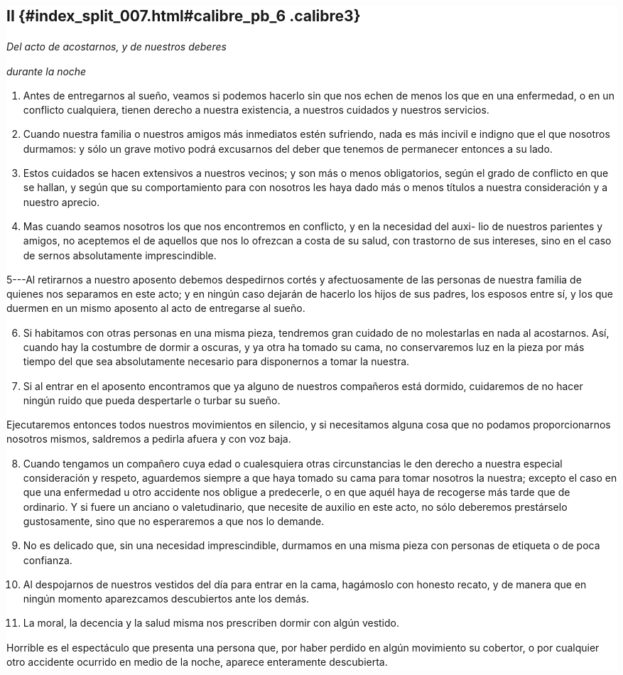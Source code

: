 **II** {#index_split_007.html#calibre_pb_6 .calibre3}
------

*Del acto de acostarnos, y de nuestros deberes*

*durante la noche*

1.   Antes de entregarnos al sueño, veamos si podemos hacerlo sin que nos echen de menos los que en una enfermedad, o en un conflicto cualquiera, tienen derecho a nuestra existencia, a nuestros cuidados y nuestros servicios.

2.   Cuando nuestra familia o nuestros amigos más inmediatos estén sufriendo, nada es más incivil e indigno que el que nosotros durmamos: y sólo un grave motivo podrá excusarnos del deber que tenemos de permanecer entonces a su lado.

3.   Estos cuidados se hacen extensivos a nuestros vecinos; y son más o menos obligatorios, según el grado de conflicto en que se hallan, y según que su comportamiento para con nosotros les haya dado más o menos títulos a nuestra consideración y a nuestro aprecio.

4.   Mas cuando seamos nosotros los que nos encontremos en conflicto, y en la necesidad del auxi- lio de nuestros parientes y amigos, no aceptemos el de aquellos que nos lo ofrezcan a costa de su salud, con trastorno de sus intereses, sino en el caso de sernos absolutamente imprescindible.

5---Al retirarnos a nuestro aposento debemos despedirnos cortés y afectuosamente de las personas de nuestra familia de quienes nos separamos en este acto; y en ningún caso dejarán de hacerlo los hijos de sus padres, los esposos entre sí, y los que duermen en un mismo aposento al acto de entregarse al sueño.

6.   Si habitamos con otras personas en una misma pieza, tendremos gran cuidado de no molestarlas en nada al acostarnos. Así, cuando hay la costumbre de dormir a oscuras, y ya otra ha tomado su cama, no conservaremos luz en la pieza por más tiempo del que sea absolutamente necesario para disponernos a tomar la nuestra.

7.   Si al entrar en el aposento encontramos que ya alguno de nuestros compañeros está dormido, cuidaremos de no hacer ningún ruido que pueda despertarle o turbar su sueño.

Ejecutaremos entonces todos nuestros movimientos en silencio, y si necesitamos alguna cosa que no podamos proporcionarnos nosotros mismos, saldremos a pedirla afuera y con voz baja.

8.   Cuando tengamos un compañero cuya edad o cualesquiera otras circunstancias le den derecho a nuestra especial consideración y respeto, aguardemos siempre a que haya tomado su cama para tomar nosotros la nuestra; excepto el caso en que una enfermedad u otro accidente nos obligue a predecerle, o en que aquél haya de recogerse más tarde que de ordinario. Y si fuere un anciano o valetudinario, que necesite de auxilio en este acto, no sólo deberemos prestárselo gustosamente, sino que no esperaremos a que nos lo demande.

9.   No es delicado que, sin una necesidad imprescindible, durmamos en una misma pieza con personas de etiqueta o de poca confianza.

10.   Al despojarnos de nuestros vestidos del día para entrar en la cama, hagámoslo con honesto recato, y de manera que en ningún momento aparezcamos descubiertos ante los demás.

11.   La moral, la decencia y la salud misma nos prescriben dormir con algún vestido.

Horrible es el espectáculo que presenta una persona que, por haber perdido en algún movimiento su cobertor, o por cualquier otro accidente ocurrido en medio de la noche, aparece enteramente descubierta.
